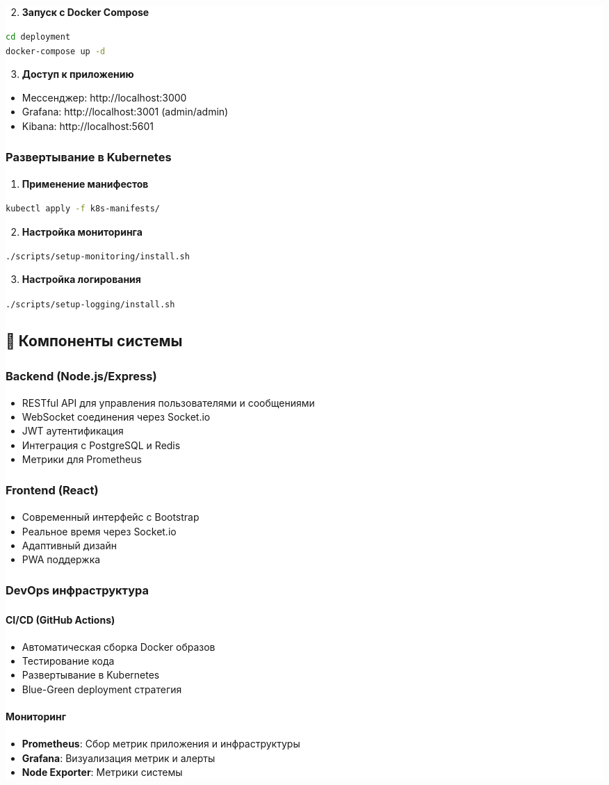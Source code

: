 2. **Запуск с Docker Compose**
```bash
cd deployment
docker-compose up -d
```

3. **Доступ к приложению**
- Мессенджер: http://localhost:3000
- Grafana: http://localhost:3001 (admin/admin)
- Kibana: http://localhost:5601

### Развертывание в Kubernetes

1. **Применение манифестов**
```bash
kubectl apply -f k8s-manifests/
```

2. **Настройка мониторинга**
```bash
./scripts/setup-monitoring/install.sh
```

3. **Настройка логирования**
```bash
./scripts/setup-logging/install.sh
```

## 🔧 Компоненты системы

### Backend (Node.js/Express)
- RESTful API для управления пользователями и сообщениями
- WebSocket соединения через Socket.io
- JWT аутентификация
- Интеграция с PostgreSQL и Redis
- Метрики для Prometheus

### Frontend (React)
- Современный интерфейс с Bootstrap
- Реальное время через Socket.io
- Адаптивный дизайн
- PWA поддержка

### DevOps инфраструктура

#### CI/CD (GitHub Actions)
- Автоматическая сборка Docker образов
- Тестирование кода
- Развертывание в Kubernetes
- Blue-Green deployment стратегия

#### Мониторинг
- **Prometheus**: Сбор метрик приложения и инфраструктуры
- **Grafana**: Визуализация метрик и алерты
- **Node Exporter**: Метрики системы
